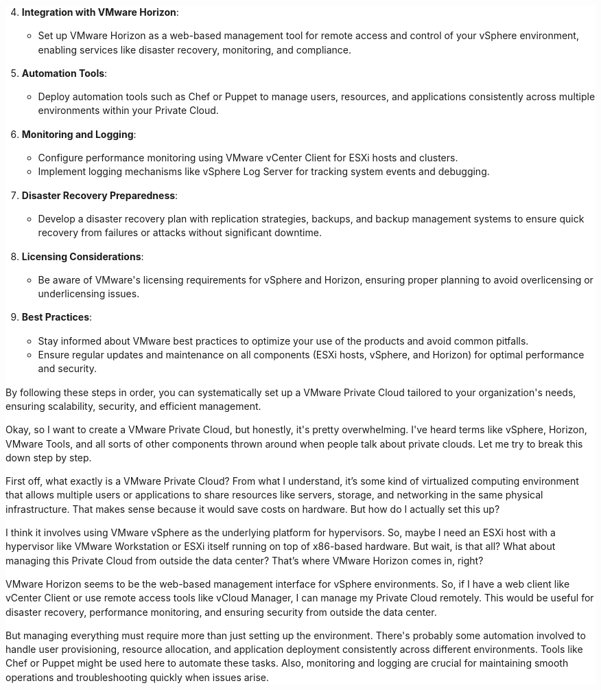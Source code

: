 4. **Integration with VMware Horizon**:
   - Set up VMware Horizon as a web-based management tool for remote access and control of your vSphere environment, enabling services like disaster recovery, monitoring, and compliance.

5. **Automation Tools**:
   - Deploy automation tools such as Chef or Puppet to manage users, resources, and applications consistently across multiple environments within your Private Cloud.

6. **Monitoring and Logging**:
   - Configure performance monitoring using VMware vCenter Client for ESXi hosts and clusters.
   - Implement logging mechanisms like vSphere Log Server for tracking system events and debugging.

7. **Disaster Recovery Preparedness**:
   - Develop a disaster recovery plan with replication strategies, backups, and backup management systems to ensure quick recovery from failures or attacks without significant downtime.

8. **Licensing Considerations**:
   - Be aware of VMware's licensing requirements for vSphere and Horizon, ensuring proper planning to avoid overlicensing or underlicensing issues.

9. **Best Practices**:
   - Stay informed about VMware best practices to optimize your use of the products and avoid common pitfalls.
   - Ensure regular updates and maintenance on all components (ESXi hosts, vSphere, and Horizon) for optimal performance and security.

By following these steps in order, you can systematically set up a VMware Private Cloud tailored to your organization's needs, ensuring scalability, security, and efficient management.

>>>
<think>
Okay, so I want to create a VMware Private Cloud, but honestly, it's pretty overwhelming. I've heard terms like vSphere, Horizon, VMware Tools, and all sorts of other components thrown around when people
talk about private clouds. Let me try to break this down step by step.

First off, what exactly is a VMware Private Cloud? From what I understand, it’s some kind of virtualized computing environment that allows multiple users or applications to share resources like servers,
storage, and networking in the same physical infrastructure. That makes sense because it would save costs on hardware. But how do I actually set this up?

I think it involves using VMware vSphere as the underlying platform for hypervisors. So, maybe I need an ESXi host with a hypervisor like VMware Workstation or ESXi itself running on top of x86-based
hardware. But wait, is that all? What about managing this Private Cloud from outside the data center? That’s where VMware Horizon comes in, right?

VMware Horizon seems to be the web-based management interface for vSphere environments. So, if I have a web client like vCenter Client or use remote access tools like vCloud Manager, I can manage my
Private Cloud remotely. This would be useful for disaster recovery, performance monitoring, and ensuring security from outside the data center.

But managing everything must require more than just setting up the environment. There's probably some automation involved to handle user provisioning, resource allocation, and application deployment
consistently across different environments. Tools like Chef or Puppet might be used here to automate these tasks. Also, monitoring and logging are crucial for maintaining smooth operations and
troubleshooting quickly when issues arise.
